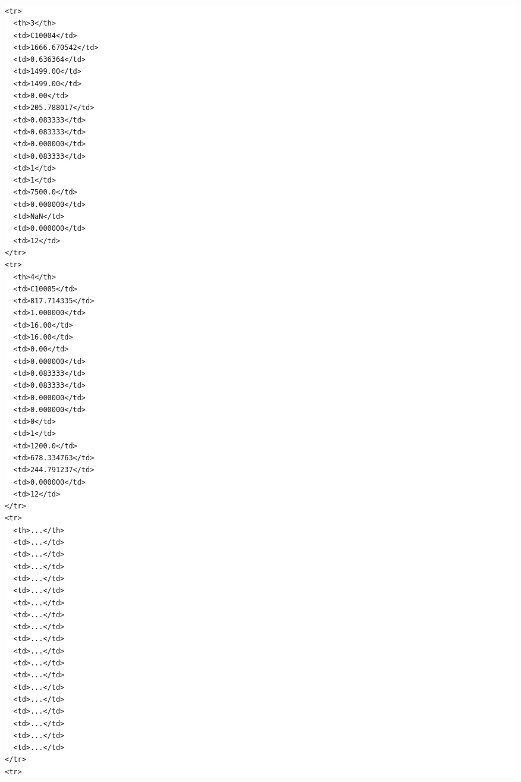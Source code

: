     <tr>
      <th>3</th>
      <td>C10004</td>
      <td>1666.670542</td>
      <td>0.636364</td>
      <td>1499.00</td>
      <td>1499.00</td>
      <td>0.00</td>
      <td>205.788017</td>
      <td>0.083333</td>
      <td>0.083333</td>
      <td>0.000000</td>
      <td>0.083333</td>
      <td>1</td>
      <td>1</td>
      <td>7500.0</td>
      <td>0.000000</td>
      <td>NaN</td>
      <td>0.000000</td>
      <td>12</td>
    </tr>
    <tr>
      <th>4</th>
      <td>C10005</td>
      <td>817.714335</td>
      <td>1.000000</td>
      <td>16.00</td>
      <td>16.00</td>
      <td>0.00</td>
      <td>0.000000</td>
      <td>0.083333</td>
      <td>0.083333</td>
      <td>0.000000</td>
      <td>0.000000</td>
      <td>0</td>
      <td>1</td>
      <td>1200.0</td>
      <td>678.334763</td>
      <td>244.791237</td>
      <td>0.000000</td>
      <td>12</td>
    </tr>
    <tr>
      <th>...</th>
      <td>...</td>
      <td>...</td>
      <td>...</td>
      <td>...</td>
      <td>...</td>
      <td>...</td>
      <td>...</td>
      <td>...</td>
      <td>...</td>
      <td>...</td>
      <td>...</td>
      <td>...</td>
      <td>...</td>
      <td>...</td>
      <td>...</td>
      <td>...</td>
      <td>...</td>
      <td>...</td>
    </tr>
    <tr>